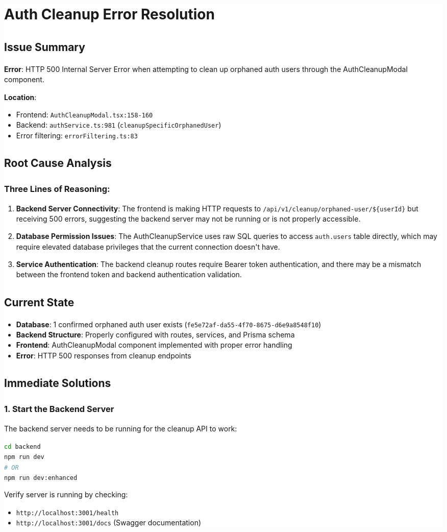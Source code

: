 # Auth Cleanup Error Resolution

## Issue Summary

**Error**: HTTP 500 Internal Server Error when attempting to clean up orphaned auth users through the AuthCleanupModal component.

**Location**: 
- Frontend: `AuthCleanupModal.tsx:158-160` 
- Backend: `authService.ts:981` (`cleanupSpecificOrphanedUser`)
- Error filtering: `errorFiltering.ts:83`

## Root Cause Analysis

### Three Lines of Reasoning:

1. **Backend Server Connectivity**: The frontend is making HTTP requests to `/api/v1/cleanup/orphaned-user/${userId}` but receiving 500 errors, suggesting the backend server may not be running or is not properly accessible.

2. **Database Permission Issues**: The AuthCleanupService uses raw SQL queries to access `auth.users` table directly, which may require elevated database privileges that the current connection doesn't have.

3. **Service Authentication**: The backend cleanup routes require Bearer token authentication, and there may be a mismatch between the frontend token and backend authentication validation.

## Current State

- **Database**: 1 confirmed orphaned auth user exists (`fe5e72af-da55-4f70-8675-d6e9a8548f10`)
- **Backend Structure**: Properly configured with routes, services, and Prisma schema
- **Frontend**: AuthCleanupModal component implemented with proper error handling
- **Error**: HTTP 500 responses from cleanup endpoints

## Immediate Solutions

### 1. Start the Backend Server

The backend server needs to be running for the cleanup API to work:

```bash
cd backend
npm run dev
# OR
npm run dev:enhanced
```

Verify server is running by checking:
- `http://localhost:3001/health`
- `http://localhost:3001/docs` (Swagger documentation)
